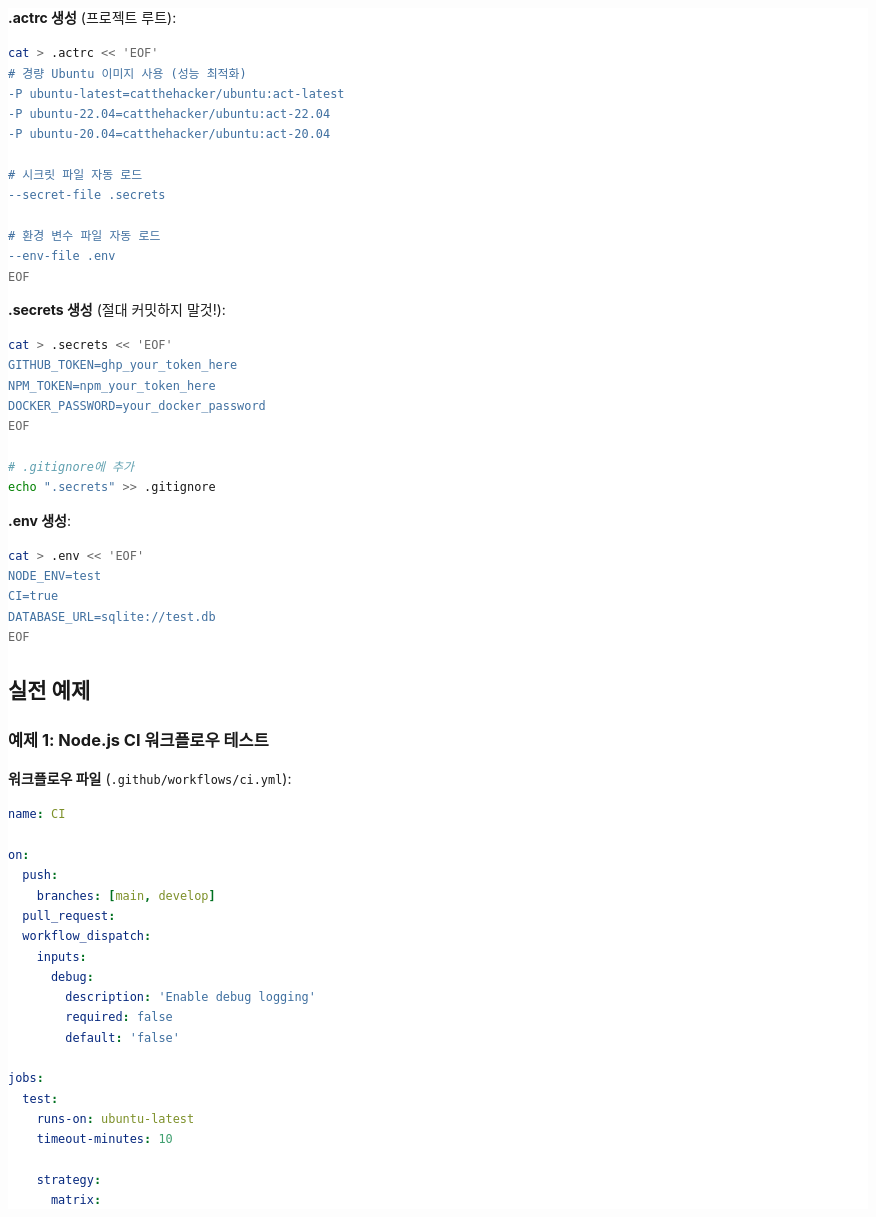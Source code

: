 **.actrc 생성** (프로젝트 루트):

```bash
cat > .actrc << 'EOF'
# 경량 Ubuntu 이미지 사용 (성능 최적화)
-P ubuntu-latest=catthehacker/ubuntu:act-latest
-P ubuntu-22.04=catthehacker/ubuntu:act-22.04
-P ubuntu-20.04=catthehacker/ubuntu:act-20.04

# 시크릿 파일 자동 로드
--secret-file .secrets

# 환경 변수 파일 자동 로드
--env-file .env
EOF
```

**.secrets 생성** (절대 커밋하지 말것!):

```bash
cat > .secrets << 'EOF'
GITHUB_TOKEN=ghp_your_token_here
NPM_TOKEN=npm_your_token_here
DOCKER_PASSWORD=your_docker_password
EOF

# .gitignore에 추가
echo ".secrets" >> .gitignore
```

**.env 생성**:

```bash
cat > .env << 'EOF'
NODE_ENV=test
CI=true
DATABASE_URL=sqlite://test.db
EOF
```

## 실전 예제

### 예제 1: Node.js CI 워크플로우 테스트

**워크플로우 파일** (`.github/workflows/ci.yml`):

```yaml
name: CI

on:
  push:
    branches: [main, develop]
  pull_request:
  workflow_dispatch:
    inputs:
      debug:
        description: 'Enable debug logging'
        required: false
        default: 'false'

jobs:
  test:
    runs-on: ubuntu-latest
    timeout-minutes: 10

    strategy:
      matrix:
```